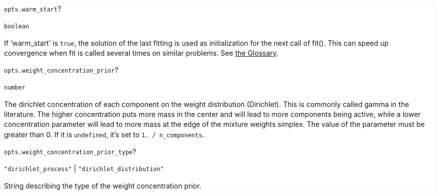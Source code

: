 </td>
</tr>
<tr>
<td>

`opts.warm_start`?

</td>
<td>

`boolean`

</td>
<td>

If ‘warm_start’ is `true`, the solution of the last fitting is used as initialization for the next call of fit(). This can speed up convergence when fit is called several times on similar problems. See [the Glossary](https://scikit-learn.org/stable/modules/generated/../../glossary.html#term-warm_start).

</td>
</tr>
<tr>
<td>

`opts.weight_concentration_prior`?

</td>
<td>

`number`

</td>
<td>

The dirichlet concentration of each component on the weight distribution (Dirichlet). This is commonly called gamma in the literature. The higher concentration puts more mass in the center and will lead to more components being active, while a lower concentration parameter will lead to more mass at the edge of the mixture weights simplex. The value of the parameter must be greater than 0. If it is `undefined`, it’s set to `1. / n_components`.

</td>
</tr>
<tr>
<td>

`opts.weight_concentration_prior_type`?

</td>
<td>

`"dirichlet_process"` \| `"dirichlet_distribution"`

</td>
<td>

String describing the type of the weight concentration prior.

</td>
</tr>
</tbody>
</table>
